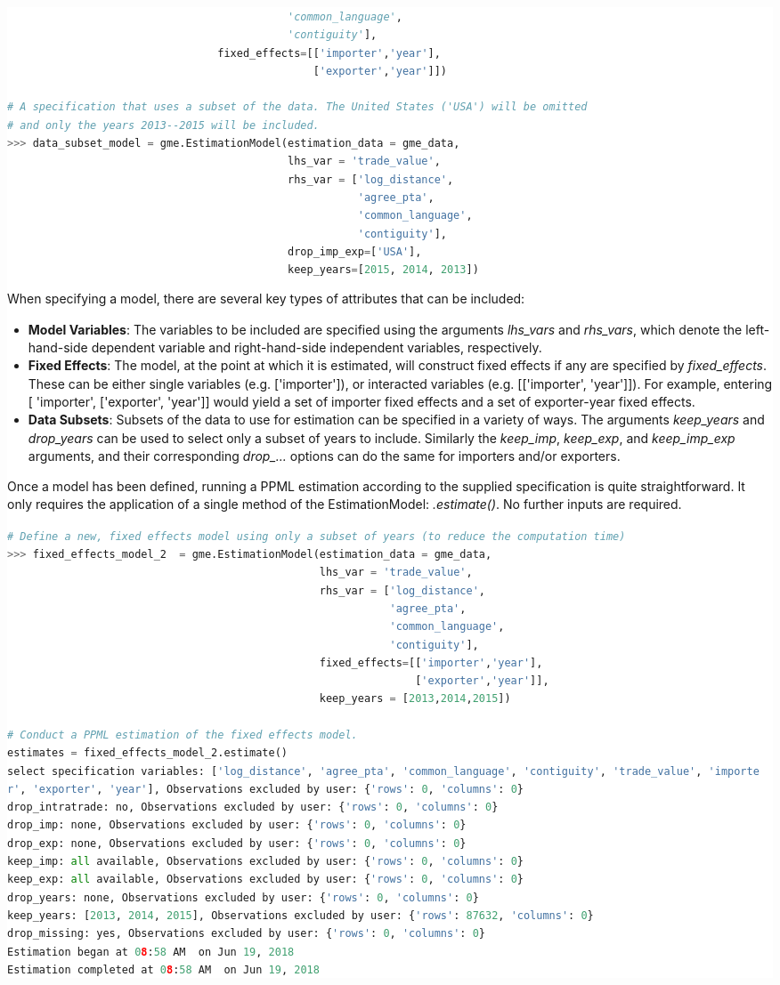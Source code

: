 ```python
                                            'common_language',
                                            'contiguity'],
                                 fixed_effects=[['importer','year'],
                                                ['exporter','year']])

# A specification that uses a subset of the data. The United States ('USA') will be omitted
# and only the years 2013--2015 will be included.
>>> data_subset_model = gme.EstimationModel(estimation_data = gme_data,
                                            lhs_var = 'trade_value',
                                            rhs_var = ['log_distance',
                                                       'agree_pta', 
                                                       'common_language',
                                                       'contiguity'],
                                            drop_imp_exp=['USA'],
                                            keep_years=[2015, 2014, 2013])                                                  
```    
When specifying a model, there are several key types of attributes that can be included:

* **Model Variables**: The variables to be included are specified using the arguments *lhs_vars* and *rhs_vars*, which denote the left-hand-side dependent variable and right-hand-side independent variables, respectively.
* **Fixed Effects**: The model, at the point at which it is estimated, will construct fixed effects if any are specified by *fixed_effects*.  These can be either single variables (e.g. \['importer'\]), or interacted variables (e.g. \[\['importer', 'year'\]\]). For example, entering \[ 'importer', \['exporter', 'year'\]\] would yield a set of importer fixed effects and a set of exporter-year fixed effects.  
* **Data Subsets**: Subsets of the data to use for estimation can be specified in a variety of ways. The arguments *keep_years* and *drop_years* can be used to select only a subset of years to include. Similarly the *keep_imp*, *keep_exp*, and *keep_imp_exp* arguments, and their corresponding *drop_...* options can do the same for importers and/or exporters. 

Once a model has been defined, running a PPML estimation according to the supplied specification is quite straightforward. It only requires the application of a single method of the EstimationModel: *.estimate()*.  No further inputs are required.

```python
# Define a new, fixed effects model using only a subset of years (to reduce the computation time)
>>> fixed_effects_model_2  = gme.EstimationModel(estimation_data = gme_data,
                                                 lhs_var = 'trade_value',
                                                 rhs_var = ['log_distance',
                                                            'agree_pta', 
                                                            'common_language',
                                                            'contiguity'],
                                                 fixed_effects=[['importer','year'],
                                                                ['exporter','year']],
                                                 keep_years = [2013,2014,2015])

# Conduct a PPML estimation of the fixed effects model.
estimates = fixed_effects_model_2.estimate()
select specification variables: ['log_distance', 'agree_pta', 'common_language', 'contiguity', 'trade_value', 'importer', 'exporter', 'year'], Observations excluded by user: {'rows': 0, 'columns': 0}
drop_intratrade: no, Observations excluded by user: {'rows': 0, 'columns': 0}
drop_imp: none, Observations excluded by user: {'rows': 0, 'columns': 0}
drop_exp: none, Observations excluded by user: {'rows': 0, 'columns': 0}
keep_imp: all available, Observations excluded by user: {'rows': 0, 'columns': 0}
keep_exp: all available, Observations excluded by user: {'rows': 0, 'columns': 0}
drop_years: none, Observations excluded by user: {'rows': 0, 'columns': 0}
keep_years: [2013, 2014, 2015], Observations excluded by user: {'rows': 87632, 'columns': 0}
drop_missing: yes, Observations excluded by user: {'rows': 0, 'columns': 0}
Estimation began at 08:58 AM  on Jun 19, 2018
Estimation completed at 08:58 AM  on Jun 19, 2018

```

[^sector_var_name]: Had their been multiple sectors, we could have indicated so by adding the input *sector_var_name = 'sector_column'* in the declaration of the EstimationData.
[^results_dict]: Additionally, the results of the estimation are saved as a attribute of the estimation model---*EstimationModel.results_dict*---and can be retrieved that way as well.
[^statsmodels]: For more details about the *statsmodels* results object, see [http://www.statsmodels.org/0.6.1/generated/statsmodels.genmod.generalized_linear_model.GLMResults.html](http://www.statsmodels.org/0.6.1/generated/statsmodels.genmod.generalized_linear_model.GLMResults.html).
